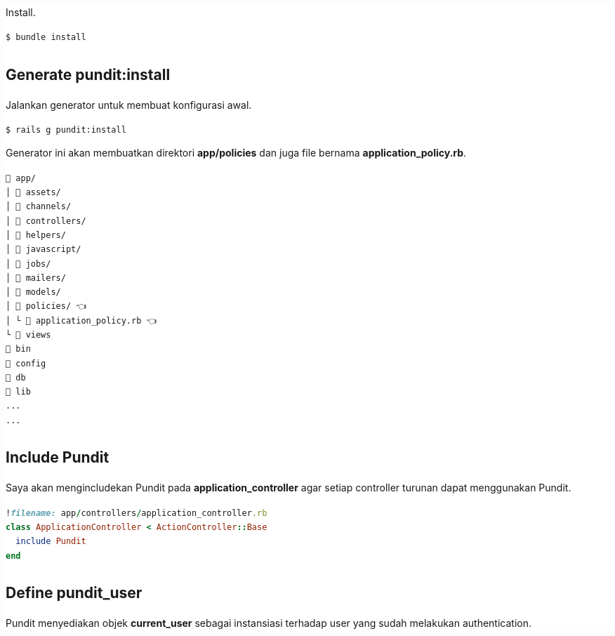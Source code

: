 Install.

```
$ bundle install
```

## Generate pundit:install

Jalankan generator untuk membuat konfigurasi awal.

```
$ rails g pundit:install
```

Generator ini akan membuatkan direktori **app/policies** dan juga file bernama **application_policy.rb**.

```
📂 app/
│ 📁 assets/
│ 📁 channels/
│ 📁 controllers/
│ 📁 helpers/
│ 📁 javascript/
│ 📁 jobs/
│ 📁 mailers/
│ 📁 models/
│ 📂 policies/ 👈️
│ └ 📄 application_policy.rb 👈️
└ 📁 views
📁 bin
📁 config
📁 db
📁 lib
...
...
```

## Include Pundit

Saya akan mengincludekan Pundit pada **application_controller** agar setiap controller turunan dapat menggunakan Pundit.

```ruby
!filename: app/controllers/application_controller.rb
class ApplicationController < ActionController::Base
  include Pundit
end
```

## Define pundit_user

Pundit menyediakan objek **current_user** sebagai instansiasi terhadap user yang sudah melakukan authentication.
